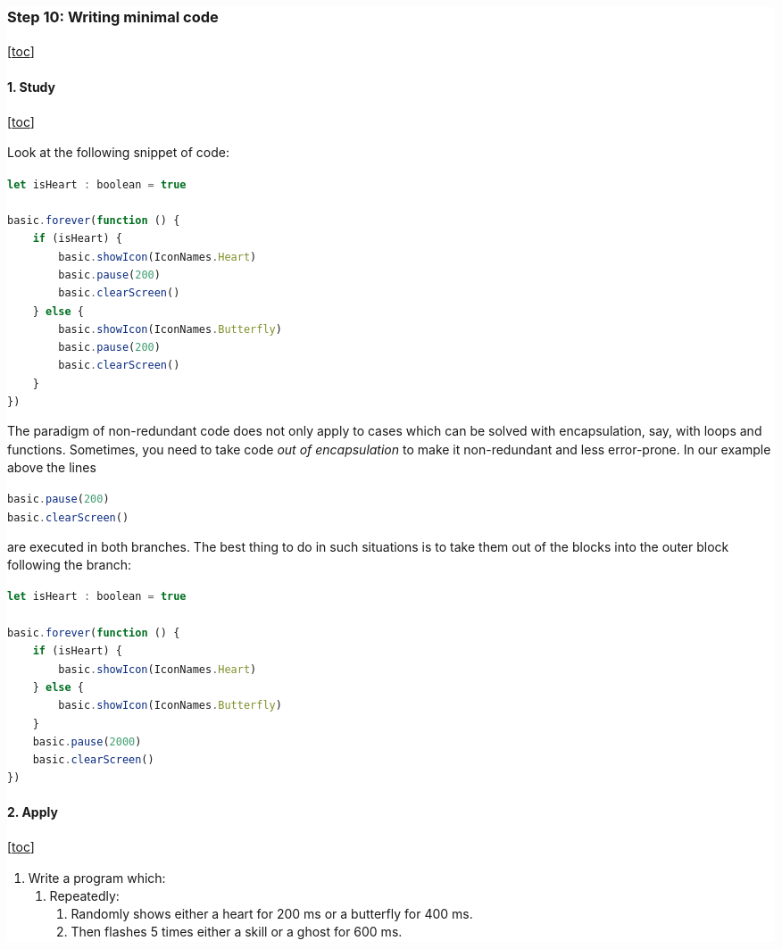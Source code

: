 
### Step 10: Writing minimal code
[[toc](#table-of-contents)]

#### 1. Study
[[toc](#table-of-contents)]

 Look at the following snippet of code:
```javascript
let isHeart : boolean = true

basic.forever(function () {
    if (isHeart) {
        basic.showIcon(IconNames.Heart)
        basic.pause(200)
        basic.clearScreen()
    } else {
        basic.showIcon(IconNames.Butterfly)
        basic.pause(200)
        basic.clearScreen()
    }
})
```
The paradigm of non-redundant code does not only apply to cases which can be solved with encapsulation, say, with loops and functions. Sometimes, you need to take code _out of encapsulation_ to make it non-redundant and less error-prone. In our example above the lines
```javascript
basic.pause(200)
basic.clearScreen()
```
are executed in both branches. The best thing to do in such situations is to take them out of the blocks into the outer block following the branch:
```javascript
let isHeart : boolean = true

basic.forever(function () {
    if (isHeart) {
        basic.showIcon(IconNames.Heart)
    } else {
        basic.showIcon(IconNames.Butterfly)
    }
    basic.pause(2000)
    basic.clearScreen()
})
```

#### 2. Apply
[[toc](#table-of-contents)]

1. Write a program which:
   1. Repeatedly:
      1. Randomly shows either a heart for 200 ms or a butterfly for 400 ms.  
      2. Then flashes 5 times either a skill or a ghost for 600 ms.   
